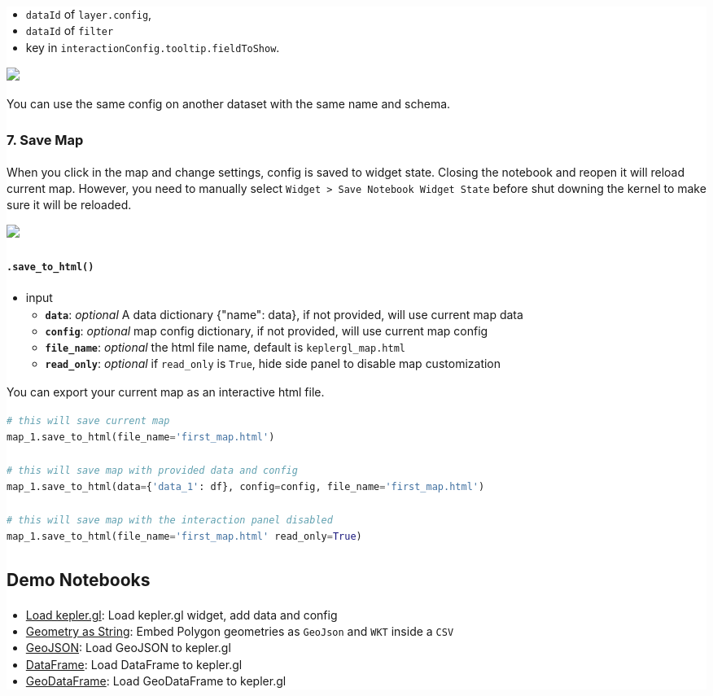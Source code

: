 * `dataId` of `layer.config`,
* `dataId` of `filter`
* key in `interactionConfig.tooltip.fieldToShow`.

![](https://d1a3f4spazzrp4.cloudfront.net/kepler.gl/documentation/jupyter_connect_data_w_config.png)

You can use the same config on another dataset with the same name and schema.

### 7. Save Map

When you click in the map and change settings, config is saved to widget state. Closing the notebook and reopen it will reload current map. However, you need to manually select `Widget > Save Notebook Widget State` before shut downing the kernel to make sure it will be reloaded.

![](https://d1a3f4spazzrp4.cloudfront.net/kepler.gl/documentation/jupyter_save_state.png)

#### `.save_to_html()`

* input
  * **`data`**: _optional_  A data dictionary {"name": data}, if not provided, will use current map data
  * **`config`**: _optional_ map config dictionary, if not provided, will use current map config
  * **`file_name`**: _optional_ the html file name, default is `keplergl_map.html`
  * **`read_only`**: _optional_ if `read_only` is `True`, hide side panel to disable map customization

You can export your current map as an interactive html file.

```python
# this will save current map
map_1.save_to_html(file_name='first_map.html')

# this will save map with provided data and config
map_1.save_to_html(data={'data_1': df}, config=config, file_name='first_map.html')

# this will save map with the interaction panel disabled
map_1.save_to_html(file_name='first_map.html' read_only=True)
```

## Demo Notebooks

* [Load kepler.gl](https://github.com/keplergl/kepler.gl/blob/master/bindings/kepler.gl-jupyter/notebooks/Load%20kepler.gl.ipynb): Load kepler.gl widget, add data and config
* [Geometry as String](https://github.com/keplergl/kepler.gl/blob/master/bindings/kepler.gl-jupyter/notebooks/Geometry%20as%20String.ipynb): Embed Polygon geometries as `GeoJson` and `WKT` inside a `CSV`
* [GeoJSON](https://github.com/keplergl/kepler.gl/blob/master/bindings/kepler.gl-jupyter/notebooks/GeoJSON.ipynb): Load GeoJSON to kepler.gl
* [DataFrame](https://github.com/keplergl/kepler.gl/blob/master/bindings/kepler.gl-jupyter/notebooks/DataFrame.ipynb): Load DataFrame to kepler.gl
* [GeoDataFrame](https://github.com/keplergl/kepler.gl/blob/master/bindings/kepler.gl-jupyter/notebooks/GeoDataFrame.ipynb): Load GeoDataFrame to kepler.gl

